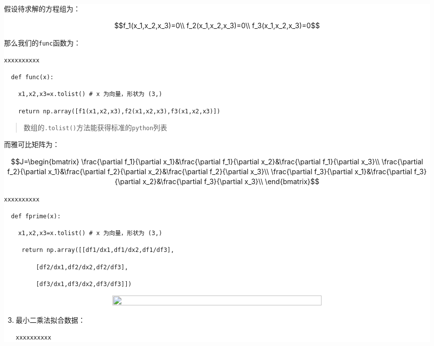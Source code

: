    假设待求解的方程组为：

   $$f_1(x_1,x_2,x_3)=0\\ f_2(x_1,x_2,x_3)=0\\ f_3(x_1,x_2,x_3)=0$$

   那么我们的`func`函数为：

   ```
   xxxxxxxxxx
   ```

   ```
     def func(x):
   ```

   ```
       x1,x2,x3=x.tolist() # x 为向量，形状为 (3,)
   ```

   ```
       return np.array([f1(x1,x2,x3),f2(x1,x2,x3),f3(x1,x2,x3)])
   ```

   > 数组的`.tolist()`方法能获得标准的`python`列表

   而雅可比矩阵为：

   $$J=\begin{bmatrix} \frac{\partial f_1}{\partial x_1}&\frac{\partial f_1}{\partial x_2}&\frac{\partial f_1}{\partial x_3}\\ \frac{\partial f_2}{\partial x_1}&\frac{\partial f_2}{\partial x_2}&\frac{\partial f_2}{\partial x_3}\\ \frac{\partial f_3}{\partial x_1}&\frac{\partial f_3}{\partial x_2}&\frac{\partial f_3}{\partial x_3}\\ \end{bmatrix}$$

   ```
   xxxxxxxxxx
   ```

   ```
     def fprime(x):
   ```

   ```
       x1,x2,x3=x.tolist() # x 为向量，形状为 (3,)
   ```

   ```
        return np.array([[df1/dx1,df1/dx2,df1/df3],
   ```

   ```
            [df2/dx1,df2/dx2,df2/df3],
   ```

   ```
            [df3/dx1,df3/dx2,df3/df3]])
   ```

  <p align="center">
    <img width="70%" height="70%" src="http://images.iterate.site/blog/image/20200603/qHDXNzbY5vYn.JPG">
  </p>
  

3. 最小二乘法拟合数据：

   ```
   xxxxxxxxxx
   ```
